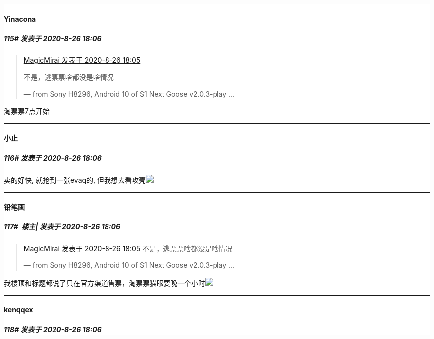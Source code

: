 



-----

####  Yinacona  
##### 115#       发表于 2020-8-26 18:06



<blockquote><a href="httphttps://bbs.saraba1st.com/2b/forum.php?mod=redirect&amp;goto=findpost&amp;pid=48557196&amp;ptid=1955909" target="_blank">MagicMirai 发表于 2020-8-26 18:05</a>

不是，逃票票啥都没是啥情况


— from Sony H8296, Android 10 of S1 Next Goose v2.0.3-play ...</blockquote>
淘票票7点开始







-----

####  小止  
##### 116#       发表于 2020-8-26 18:06




卖的好快, 就抢到一张evaq的, 但我想去看攻壳<img src="https://static.saraba1st.com/image/smiley/face2017/117.png" referrerpolicy="no-referrer">







-----

####  铅笔画  
##### 117#         楼主| 发表于 2020-8-26 18:06



<blockquote><a href="httphttps://bbs.saraba1st.com/2b/forum.php?mod=redirect&amp;goto=findpost&amp;pid=48557196&amp;ptid=1955909" target="_blank">MagicMirai 发表于 2020-8-26 18:05</a>
不是，逃票票啥都没是啥情况

— from Sony H8296, Android 10 of S1 Next Goose v2.0.3-play ...</blockquote>
我楼顶和标题都说了只在官方渠道售票，淘票票猫眼要晚一个小时<img src="https://static.saraba1st.com/image/smiley/face2017/068.png" referrerpolicy="no-referrer">







-----

####  kenqqex  
##### 118#       发表于 2020-8-26 18:06
